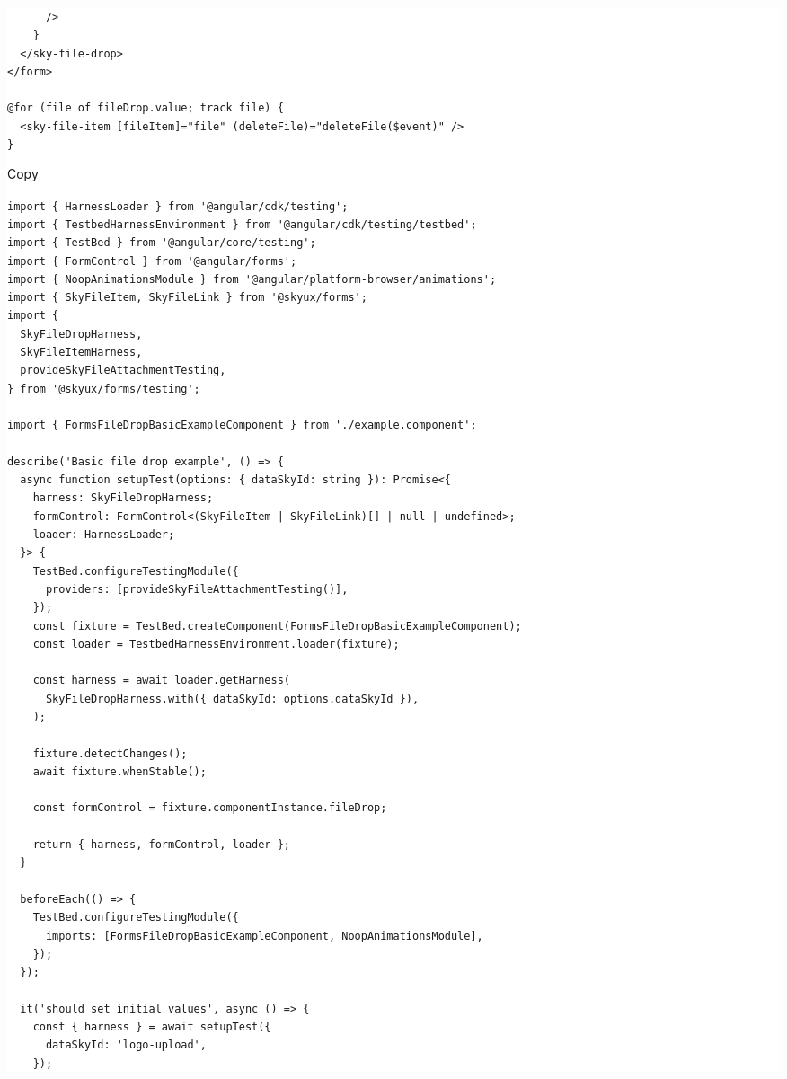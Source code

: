           />
        }
      </sky-file-drop>
    </form>
    
    @for (file of fileDrop.value; track file) {
      <sky-file-item [fileItem]="file" (deleteFile)="deleteFile($event)" />
    }
Copy

    import { HarnessLoader } from '@angular/cdk/testing';
    import { TestbedHarnessEnvironment } from '@angular/cdk/testing/testbed';
    import { TestBed } from '@angular/core/testing';
    import { FormControl } from '@angular/forms';
    import { NoopAnimationsModule } from '@angular/platform-browser/animations';
    import { SkyFileItem, SkyFileLink } from '@skyux/forms';
    import {
      SkyFileDropHarness,
      SkyFileItemHarness,
      provideSkyFileAttachmentTesting,
    } from '@skyux/forms/testing';
    
    import { FormsFileDropBasicExampleComponent } from './example.component';
    
    describe('Basic file drop example', () => {
      async function setupTest(options: { dataSkyId: string }): Promise<{
        harness: SkyFileDropHarness;
        formControl: FormControl<(SkyFileItem | SkyFileLink)[] | null | undefined>;
        loader: HarnessLoader;
      }> {
        TestBed.configureTestingModule({
          providers: [provideSkyFileAttachmentTesting()],
        });
        const fixture = TestBed.createComponent(FormsFileDropBasicExampleComponent);
        const loader = TestbedHarnessEnvironment.loader(fixture);
    
        const harness = await loader.getHarness(
          SkyFileDropHarness.with({ dataSkyId: options.dataSkyId }),
        );
    
        fixture.detectChanges();
        await fixture.whenStable();
    
        const formControl = fixture.componentInstance.fileDrop;
    
        return { harness, formControl, loader };
      }
    
      beforeEach(() => {
        TestBed.configureTestingModule({
          imports: [FormsFileDropBasicExampleComponent, NoopAnimationsModule],
        });
      });
    
      it('should set initial values', async () => {
        const { harness } = await setupTest({
          dataSkyId: 'logo-upload',
        });
    